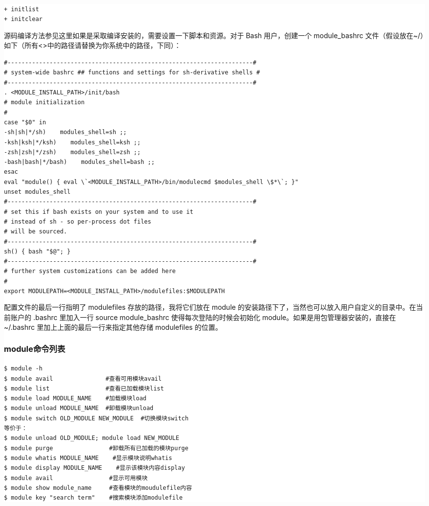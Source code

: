 ```
+ initlist
+ initclear
```

源码编译方法参见这里如果是采取编译安装的，需要设置一下脚本和资源。对于 Bash 用户，创建一个 module_bashrc 文件（假设放在~/）如下（所有<>中的路径请替换为你系统中的路径，下同）：

```
#----------------------------------------------------------------------#
# system-wide bashrc ## functions and settings for sh-derivative shells #
#----------------------------------------------------------------------#
. <MODULE_INSTALL_PATH>/init/bash
# module initialization
#
case "$0" in
-sh|sh|*/sh)    modules_shell=sh ;;
-ksh|ksh|*/ksh)    modules_shell=ksh ;;
-zsh|zsh|*/zsh)    modules_shell=zsh ;;
-bash|bash|*/bash)    modules_shell=bash ;;
esac
eval "module() { eval \`<MODULE_INSTALL_PATH>/bin/modulecmd $modules_shell \$*\`; }"
unset modules_shell
#----------------------------------------------------------------------#
# set this if bash exists on your system and to use it
# instead of sh - so per-process dot files
# will be sourced.
#----------------------------------------------------------------------#
sh() { bash "$@"; }
#----------------------------------------------------------------------#
# further system customizations can be added here
#
export MODULEPATH=<MODULE_INSTALL_PATH>/modulefiles:$MODULEPATH
```

配置文件的最后一行指明了 modulefiles 存放的路径，我将它们放在 module 的安装路径下了，当然也可以放入用户自定义的目录中。在当前账户的 .bashrc 里加入一行 source module_bashrc 使得每次登陆的时候会初始化 module。如果是用包管理器安装的，直接在 ~/.bashrc 里加上上面的最后一行来指定其他存储 modulefiles 的位置。

### module命令列表
```
$ module -h             
$ module avail               #查看可用模块avail
$ module list                #查看已加载模块list
$ module load MODULE_NAME    #加载模块load
$ module unload MODULE_NAME  #卸载模块unload
$ module switch OLD_MODULE NEW_MODULE  #切换模块switch
等价于：
$ module unload OLD_MODULE; module load NEW_MODULE
$ module purge                #卸载所有已加载的模块purge
$ module whatis MODULE_NAME    #显示模块说明whatis
$ module display MODULE_NAME    #显示该模块内容display
$ module avail                #显示可用模块
$ module show module_name     #查看模块的moudulefile内容
$ module key "search term"    #搜索模块添加modulefile
```
